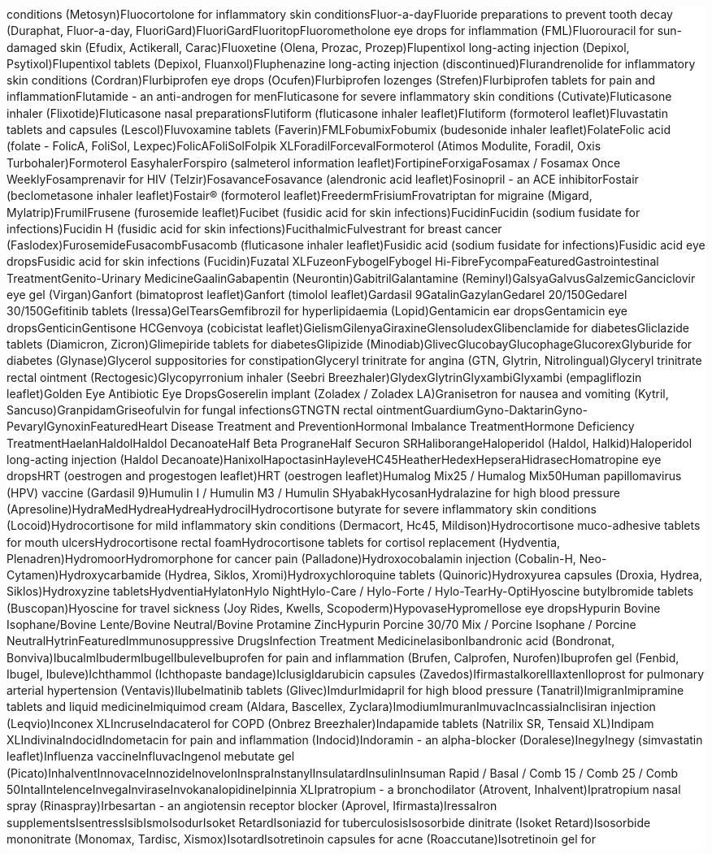 conditions (Metosyn)Fluocortolone for inflammatory skin conditionsFluor-a-dayFluoride preparations to prevent tooth decay (Duraphat, Fluor-a-day, FluoriGard)FluoriGardFluoritopFluorometholone eye drops for inflammation (FML)Fluorouracil for sun-damaged skin (Efudix, Actikerall, Carac)Fluoxetine (Olena, Prozac, Prozep)Flupentixol long-acting injection (Depixol, Psytixol)Flupentixol tablets (Depixol, Fluanxol)Fluphenazine long-acting injection (discontinued)Flurandrenolide for inflammatory skin conditions (Cordran)Flurbiprofen eye drops (Ocufen)Flurbiprofen lozenges (Strefen)Flurbiprofen tablets for pain and inflammationFlutamide - an anti-androgen for menFluticasone for severe inflammatory skin conditions (Cutivate)Fluticasone inhaler (Flixotide)Fluticasone nasal preparationsFlutiform (fluticasone inhaler leaflet)Flutiform (formoterol leaflet)Fluvastatin tablets and capsules (Lescol)Fluvoxamine tablets (Faverin)FMLFobumixFobumix (budesonide inhaler leaflet)FolateFolic acid (folate - FolicA, FoliSol, Lexpec)FolicAFoliSolFolpik XLForadilForcevalFormoterol (Atimos Modulite, Foradil, Oxis Turbohaler)Formoterol EasyhalerForspiro (salmeterol information leaflet)FortipineForxigaFosamax / Fosamax Once WeeklyFosamprenavir for HIV (Telzir)FosavanceFosavance (alendronic acid leaflet)Fosinopril - an ACE inhibitorFostair (beclometasone inhaler leaflet)Fostair® (formoterol leaflet)FreedermFrisiumFrovatriptan for migraine (Migard, Mylatrip)FrumilFrusene (furosemide leaflet)Fucibet (fusidic acid for skin infections)FucidinFucidin (sodium fusidate for infections)Fucidin H (fusidic acid for skin infections)FucithalmicFulvestrant for breast cancer (Faslodex)FurosemideFusacombFusacomb (fluticasone inhaler leaflet)Fusidic acid (sodium fusidate for infections)Fusidic acid eye dropsFusidic acid for skin infections (Fucidin)Fuzatal XLFuzeonFybogelFybogel Hi-FibreFycompaFeaturedGastrointestinal TreatmentGenito-Urinary MedicineGaalinGabapentin (Neurontin)GabitrilGalantamine (Reminyl)GalsyaGalvusGalzemicGanciclovir eye gel (Virgan)Ganfort (bimatoprost leaflet)Ganfort (timolol leaflet)Gardasil 9GatalinGazylanGedarel 20/150Gedarel 30/150Gefitinib tablets (Iressa)GelTearsGemfibrozil for hyperlipidaemia (Lopid)Gentamicin ear dropsGentamicin eye dropsGenticinGentisone HCGenvoya (cobicistat leaflet)GielismGilenyaGiraxineGlensoludexGlibenclamide for diabetesGliclazide tablets (Diamicron, Zicron)Glimepiride tablets for diabetesGlipizide (Minodiab)GlivecGlucobayGlucophageGlucorexGlyburide for diabetes (Glynase)Glycerol suppositories for constipationGlyceryl trinitrate for angina (GTN, Glytrin, Nitrolingual)Glyceryl trinitrate rectal ointment (Rectogesic)Glycopyrronium inhaler (Seebri Breezhaler)GlydexGlytrinGlyxambiGlyxambi (empagliflozin leaflet)Golden Eye Antibiotic Eye DropsGoserelin implant (Zoladex / Zoladex LA)Granisetron for nausea and vomiting (Kytril, Sancuso)GranpidamGriseofulvin for fungal infectionsGTNGTN rectal ointmentGuardiumGyno-DaktarinGyno-PevarylGynoxinFeaturedHeart Disease Treatment and PreventionHormonal Imbalance TreatmentHormone Deficiency TreatmentHaelanHaldolHaldol DecanoateHalf Beta PrograneHalf Securon SRHaliborangeHaloperidol (Haldol, Halkid)Haloperidol long-acting injection (Haldol Decanoate)HanixolHapoctasinHayleveHC45HeatherHedexHepseraHidrasecHomatropine eye dropsHRT (oestrogen and progestogen leaflet)HRT (oestrogen leaflet)Humalog Mix25 / Humalog Mix50Human papillomavirus (HPV) vaccine (Gardasil 9)Humulin I / Humulin M3 / Humulin SHyabakHycosanHydralazine for high blood pressure (Apresoline)HydraMedHydreaHydreaHydrocilHydrocortisone butyrate for severe inflammatory skin conditions (Locoid)Hydrocortisone for mild inflammatory skin conditions (Dermacort, Hc45, Mildison)Hydrocortisone muco-adhesive tablets for mouth ulcersHydrocortisone rectal foamHydrocortisone tablets for cortisol replacement (Hydventia, Plenadren)HydromoorHydromorphone for cancer pain (Palladone)Hydroxocobalamin injection (Cobalin-H, Neo-Cytamen)Hydroxycarbamide (Hydrea, Siklos, Xromi)Hydroxychloroquine tablets (Quinoric)Hydroxyurea capsules (Droxia, Hydrea, Siklos)Hydroxyzine tabletsHydventiaHylatonHylo NightHylo-Care / Hylo-Forte / Hylo-TearHy-OptiHyoscine butylbromide tablets (Buscopan)Hyoscine for travel sickness (Joy Rides, Kwells, Scopoderm)HypovaseHypromellose eye dropsHypurin Bovine Isophane/Bovine Lente/Bovine Neutral/Bovine Protamine ZincHypurin Porcine 30/70 Mix / Porcine Isophane / Porcine NeutralHytrinFeaturedImmunosuppressive DrugsInfection Treatment MedicineIasibonIbandronic acid (Bondronat, Bonviva)IbucalmIbudermIbugelIbuleveIbuprofen for pain and inflammation (Brufen, Calprofen, Nurofen)Ibuprofen gel (Fenbid, Ibugel, Ibuleve)Ichthammol (Ichthopaste bandage)IclusigIdarubicin capsules (Zavedos)IfirmastaIkorelIlaxtenIloprost for pulmonary arterial hypertension (Ventavis)IlubeImatinib tablets (Glivec)ImdurImidapril for high blood pressure (Tanatril)ImigranImipramine tablets and liquid medicineImiquimod cream (Aldara, Bascellex, Zyclara)ImodiumImuranImuvacIncassiaInclisiran injection (Leqvio)Inconex XLIncruseIndacaterol for COPD (Onbrez Breezhaler)Indapamide tablets (Natrilix SR, Tensaid XL)Indipam XLIndivinaIndocidIndometacin for pain and inflammation (Indocid)Indoramin - an alpha-blocker (Doralese)InegyInegy (simvastatin leaflet)Influenza vaccineInfluvacIngenol mebutate gel (Picato)InhalventInnovaceInnozideInovelonInspraInstanylInsulatardInsulinInsuman Rapid / Basal / Comb 15 / Comb 25 / Comb 50IntalIntelenceInvegaInviraseInvokanaIopidineIpinnia XLIpratropium - a bronchodilator (Atrovent, Inhalvent)Ipratropium nasal spray (Rinaspray)Irbesartan - an angiotensin receptor blocker (Aprovel, Ifirmasta)IressaIron supplementsIsentressIsibIsmoIsodurIsoket RetardIsoniazid for tuberculosisIsosorbide dinitrate (Isoket Retard)Isosorbide mononitrate (Monomax, Tardisc, Xismox)IsotardIsotretinoin capsules for acne (Roaccutane)Isotretinoin gel for